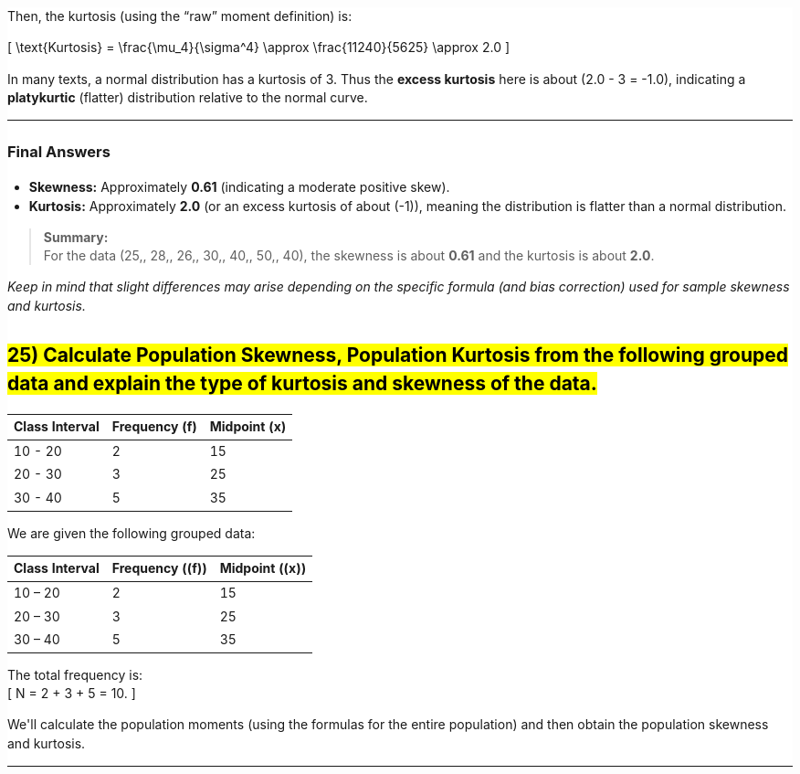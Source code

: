 Then, the kurtosis (using the “raw” moment definition) is:

\[
\text{Kurtosis} = \frac{\mu_4}{\sigma^4} \approx \frac{11240}{5625} \approx 2.0
\]

In many texts, a normal distribution has a kurtosis of 3. Thus the **excess kurtosis** here is about \(2.0 - 3 = -1.0\), indicating a **platykurtic** (flatter) distribution relative to the normal curve.

---

### **Final Answers**

- **Skewness:** Approximately **0.61** (indicating a moderate positive skew).
- **Kurtosis:** Approximately **2.0** (or an excess kurtosis of about \(-1\)), meaning the distribution is flatter than a normal distribution.

> **Summary:**  
> For the data \(25,\, 28,\, 26,\, 30,\, 40,\, 50,\, 40\), the skewness is about **0.61** and the kurtosis is about **2.0**.

_Keep in mind that slight differences may arise depending on the specific formula (and bias correction) used for sample skewness and kurtosis._

## <mark> 25) Calculate Population Skewness, Population Kurtosis from the following grouped data and explain the type of kurtosis and skewness of the data.

| Class Interval | Frequency (f) | Midpoint (x) |
| -------------- | ------------- | ------------ |
| 10 - 20        | 2             | 15           |
| 20 - 30        | 3             | 25           |
| 30 - 40        | 5             | 35           |

</mark>

We are given the following grouped data:

| Class Interval | Frequency (\(f\)) | Midpoint (\(x\)) |
| -------------- | ----------------- | ---------------- |
| 10 – 20        | 2                 | 15               |
| 20 – 30        | 3                 | 25               |
| 30 – 40        | 5                 | 35               |

The total frequency is:  
\[
N = 2 + 3 + 5 = 10.
\]

We'll calculate the population moments (using the formulas for the entire population) and then obtain the population skewness and kurtosis.

---